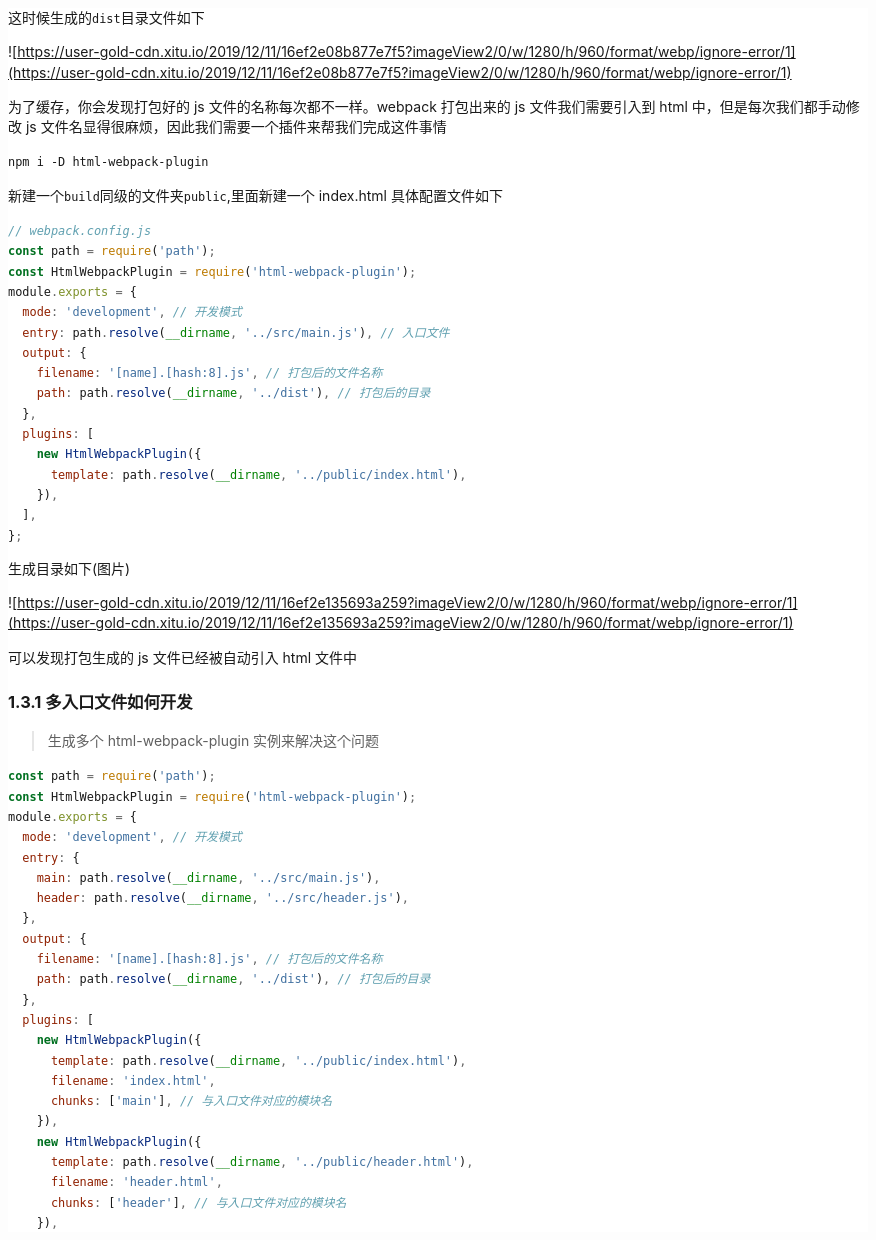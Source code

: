 这时候生成的`dist`目录文件如下

![https://user-gold-cdn.xitu.io/2019/12/11/16ef2e08b877e7f5?imageView2/0/w/1280/h/960/format/webp/ignore-error/1](https://user-gold-cdn.xitu.io/2019/12/11/16ef2e08b877e7f5?imageView2/0/w/1280/h/960/format/webp/ignore-error/1)

为了缓存，你会发现打包好的 js 文件的名称每次都不一样。webpack 打包出来的 js 文件我们需要引入到 html 中，但是每次我们都手动修改 js 文件名显得很麻烦，因此我们需要一个插件来帮我们完成这件事情

```shell
npm i -D html-webpack-plugin

```

新建一个`build`同级的文件夹`public`,里面新建一个 index.html
具体配置文件如下

```javascript
// webpack.config.js
const path = require('path');
const HtmlWebpackPlugin = require('html-webpack-plugin');
module.exports = {
  mode: 'development', // 开发模式
  entry: path.resolve(__dirname, '../src/main.js'), // 入口文件
  output: {
    filename: '[name].[hash:8].js', // 打包后的文件名称
    path: path.resolve(__dirname, '../dist'), // 打包后的目录
  },
  plugins: [
    new HtmlWebpackPlugin({
      template: path.resolve(__dirname, '../public/index.html'),
    }),
  ],
};
```

生成目录如下(图片)

![https://user-gold-cdn.xitu.io/2019/12/11/16ef2e135693a259?imageView2/0/w/1280/h/960/format/webp/ignore-error/1](https://user-gold-cdn.xitu.io/2019/12/11/16ef2e135693a259?imageView2/0/w/1280/h/960/format/webp/ignore-error/1)

可以发现打包生成的 js 文件已经被自动引入 html 文件中

### 1.3.1 多入口文件如何开发

> 生成多个 html-webpack-plugin 实例来解决这个问题

```javascript
const path = require('path');
const HtmlWebpackPlugin = require('html-webpack-plugin');
module.exports = {
  mode: 'development', // 开发模式
  entry: {
    main: path.resolve(__dirname, '../src/main.js'),
    header: path.resolve(__dirname, '../src/header.js'),
  },
  output: {
    filename: '[name].[hash:8].js', // 打包后的文件名称
    path: path.resolve(__dirname, '../dist'), // 打包后的目录
  },
  plugins: [
    new HtmlWebpackPlugin({
      template: path.resolve(__dirname, '../public/index.html'),
      filename: 'index.html',
      chunks: ['main'], // 与入口文件对应的模块名
    }),
    new HtmlWebpackPlugin({
      template: path.resolve(__dirname, '../public/header.html'),
      filename: 'header.html',
      chunks: ['header'], // 与入口文件对应的模块名
    }),
```